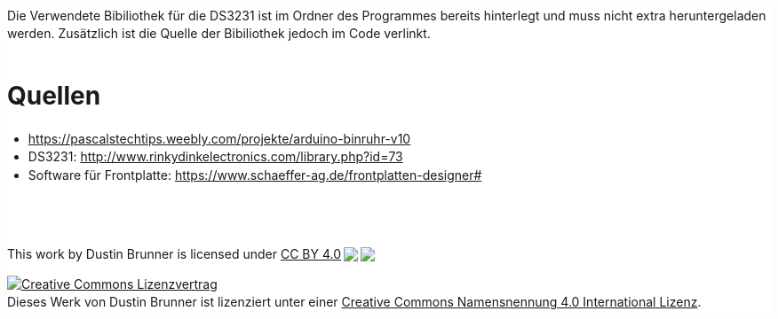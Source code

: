 Die Verwendete Bibiliothek für die DS3231 ist im Ordner des Programmes bereits hinterlegt und muss nicht extra heruntergeladen werden. Zusätzlich ist die Quelle der Bibiliothek jedoch im Code verlinkt.

# Quellen
- https://pascalstechtips.weebly.com/projekte/arduino-binruhr-v10 
- DS3231: http://www.rinkydinkelectronics.com/library.php?id=73
- Software für Frontplatte: https://www.schaeffer-ag.de/frontplatten-designer#

<br><br>
<p xmlns:dct="http://purl.org/dc/terms/" xmlns:cc="http://creativecommons.org/ns#" class="license-text">This work by <span property="cc:attributionName">Dustin Brunner</span> is licensed under <a rel="license" href="https://creativecommons.org/licenses/by/4.0">CC BY 4.0<img style="height:15px!important;margin-left:3px;vertical-align:text-bottom;" src="https://mirrors.creativecommons.org/presskit/icons/cc.svg?ref=chooser-v1" /><img style="height:15px!important;margin-left:3px;vertical-align:text-bottom;" src="https://mirrors.creativecommons.org/presskit/icons/by.svg?ref=chooser-v1" /></a></p>

<a rel="license" href="http://creativecommons.org/licenses/by/4.0/"><img alt="Creative Commons Lizenzvertrag" style="border-width:0" src="https://i.creativecommons.org/l/by/4.0/88x31.png" /></a><br />Dieses Werk von <span xmlns:cc="http://creativecommons.org/ns#" property="cc:attributionName">Dustin Brunner</span> ist lizenziert unter einer <a rel="license" href="http://creativecommons.org/licenses/by/4.0/">Creative Commons Namensnennung 4.0 International Lizenz</a>.


